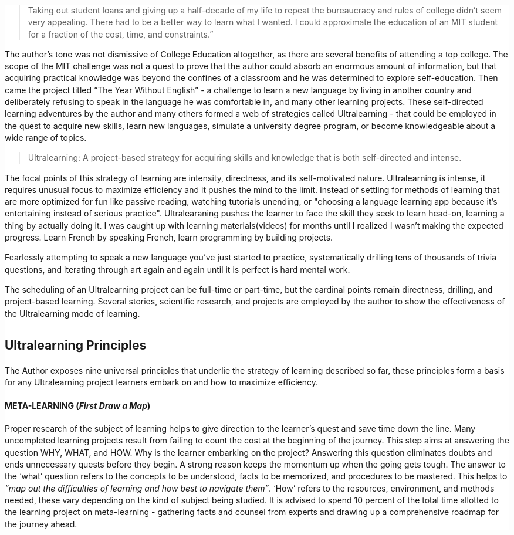 >Taking out student loans and giving up a half-decade of my life to repeat the bureaucracy and rules of college didn’t seem very appealing. There had to be a better way to learn what I wanted.
I could approximate the education of an MIT student for a fraction of the cost, time, and constraints.”

The author’s tone was not dismissive of College Education altogether, as there are several benefits of attending a  top college. The scope of the MIT challenge was not a quest to prove that the author could absorb an enormous amount of information, but that acquiring practical knowledge was beyond the confines of a classroom and he was determined to explore self-education. Then came the project titled “The Year Without English” - a challenge to learn a new language by living in another country and deliberately refusing to speak in the language he was comfortable in, and many other learning projects.
These self-directed learning adventures by the author and many others formed a web of strategies called Ultralearning - that could be employed in the quest to acquire new skills, learn new languages, simulate a university degree program, or become knowledgeable about a wide range of topics.

>Ultralearning: A project-based strategy for acquiring skills and knowledge that is both self-directed and intense. 

The focal points of this strategy of learning are intensity, directness, and its self-motivated nature. Ultralearning is intense, it requires unusual focus to maximize efficiency and it pushes the mind to the limit.
Instead of settling for methods of learning that are more optimized for fun like passive reading, watching tutorials unending, or "choosing a language learning app because it’s entertaining instead of serious practice". Ultralearaning pushes the learner to face the skill they seek to learn head-on, learning a thing by actually doing it. I was caught up with learning materials(videos) for months until I realized I wasn’t making the expected progress. Learn French by speaking French, learn programming by building projects.

 Fearlessly attempting to speak a new language you’ve just started to practice, systematically drilling tens of thousands of trivia questions, and iterating through art again and again until it is perfect is hard mental work.

The scheduling of an Ultralearning project can be full-time or part-time, but the cardinal points remain directness, drilling, and project-based learning. Several stories, scientific research, and projects are employed by the author to show the effectiveness of the Ultralearning mode of learning. 

 ## Ultralearning Principles
The Author exposes nine universal principles that underlie the strategy of learning described so far, these principles form a basis for any Ultralearning project learners embark on and how to maximize efficiency.

#### META-LEARNING  (*First Draw a Map*)
Proper research of the subject of learning helps to give direction to the learner’s quest and save time down the line. Many uncompleted learning projects result from failing to count the cost at the beginning of the journey. This step aims at answering the question WHY, WHAT, and HOW. Why is the learner embarking on the project? Answering this question eliminates doubts and ends unnecessary quests before they begin. A strong reason keeps the momentum up when the going gets tough.  The answer to the ‘what’ question refers to the concepts to be understood, facts to be memorized, and procedures to be mastered. This helps to *“map out the difficulties of learning and how best to navigate them”*. ‘How’ refers to the resources, environment, and methods needed, these vary depending on the kind of subject being studied. It is advised to spend 10 percent of the total time allotted to the learning project on meta-learning - gathering facts and counsel from experts and drawing up a comprehensive roadmap for the journey ahead.
